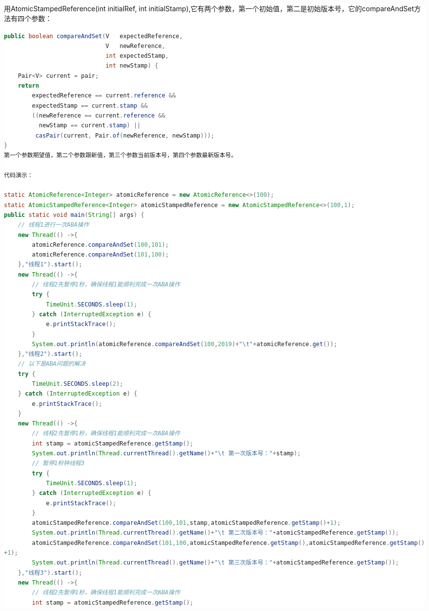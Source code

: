 用AtomicStampedReference(int initialRef, int initialStamp),它有两个参数，第一个初始值，第二是初始版本号，它的compareAndSet方法有四个参数：
```java
public boolean compareAndSet(V   expectedReference,
                             V   newReference,
                             int expectedStamp,
                             int newStamp) {
    Pair<V> current = pair;
    return
        expectedReference == current.reference &&
        expectedStamp == current.stamp &&
        ((newReference == current.reference &&
          newStamp == current.stamp) ||
         casPair(current, Pair.of(newReference, newStamp)));
}
第一个参数期望值，第二个参数跟新值，第三个参数当前版本号，第四个参数最新版本号。

代码演示：

static AtomicReference<Integer> atomicReference = new AtomicReference<>(100);
static AtomicStampedReference<Integer> atomicStampedReference = new AtomicStampedReference<>(100,1);
public static void main(String[] args) {
    // 线程1进行一次ABA操作
    new Thread(() ->{
        atomicReference.compareAndSet(100,101);
        atomicReference.compareAndSet(101,100);
    },"线程1").start();
    new Thread(() ->{
        // 线程2先暂停1秒，确保线程1能顺利完成一次ABA操作
        try {
            TimeUnit.SECONDS.sleep(1);
        } catch (InterruptedException e) {
            e.printStackTrace();
        }
        System.out.println(atomicReference.compareAndSet(100,2019)+"\t"+atomicReference.get());
    },"线程2").start();
    // 以下是ABA问题的解决
    try {
        TimeUnit.SECONDS.sleep(2);
    } catch (InterruptedException e) {
        e.printStackTrace();
    }
    new Thread(() ->{
        // 线程2先暂停1秒，确保线程1能顺利完成一次ABA操作
        int stamp = atomicStampedReference.getStamp();
        System.out.println(Thread.currentThread().getName()+"\t 第一次版本号："+stamp);
        // 暂停1秒钟线程3
        try {
            TimeUnit.SECONDS.sleep(1);
        } catch (InterruptedException e) {
            e.printStackTrace();
        }
        atomicStampedReference.compareAndSet(100,101,stamp,atomicStampedReference.getStamp()+1);
        System.out.println(Thread.currentThread().getName()+"\t 第二次版本号："+atomicStampedReference.getStamp());
        atomicStampedReference.compareAndSet(101,100,atomicStampedReference.getStamp(),atomicStampedReference.getStamp()+1);
        System.out.println(Thread.currentThread().getName()+"\t 第三次版本号："+atomicStampedReference.getStamp());
    },"线程3").start();
    new Thread(() ->{
        // 线程2先暂停1秒，确保线程1能顺利完成一次ABA操作
        int stamp = atomicStampedReference.getStamp();
```
